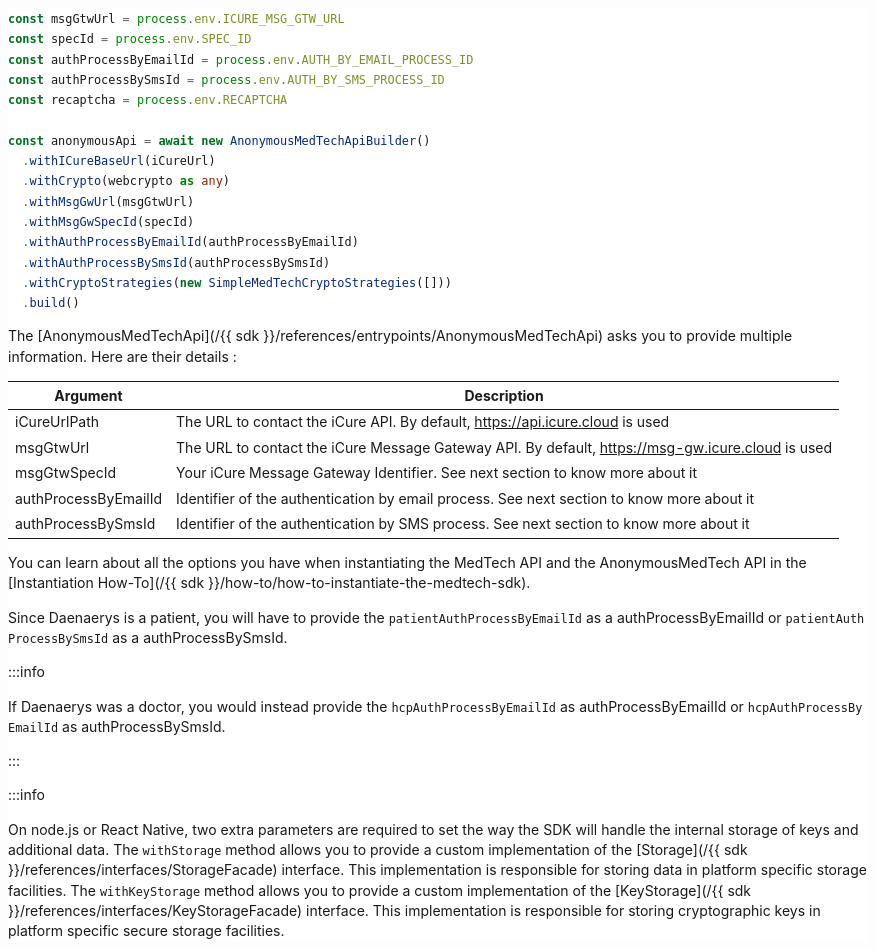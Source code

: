 ```typescript
const msgGtwUrl = process.env.ICURE_MSG_GTW_URL
const specId = process.env.SPEC_ID
const authProcessByEmailId = process.env.AUTH_BY_EMAIL_PROCESS_ID
const authProcessBySmsId = process.env.AUTH_BY_SMS_PROCESS_ID
const recaptcha = process.env.RECAPTCHA

const anonymousApi = await new AnonymousMedTechApiBuilder()
  .withICureBaseUrl(iCureUrl)
  .withCrypto(webcrypto as any)
  .withMsgGwUrl(msgGtwUrl)
  .withMsgGwSpecId(specId)
  .withAuthProcessByEmailId(authProcessByEmailId)
  .withAuthProcessBySmsId(authProcessBySmsId)
  .withCryptoStrategies(new SimpleMedTechCryptoStrategies([]))
  .build()
```

The [AnonymousMedTechApi](/{{ sdk }}/references/entrypoints/AnonymousMedTechApi) asks you to provide multiple information. Here 
are their details :

| Argument             | Description                                                                                      |
|----------------------|--------------------------------------------------------------------------------------------------|
| iCureUrlPath         | The URL to contact the iCure API. By default, https://api.icure.cloud is used                    |
| msgGtwUrl            | The URL to contact the iCure Message Gateway API. By default, https://msg-gw.icure.cloud is used |
| msgGtwSpecId         | Your iCure Message Gateway Identifier. See next section to know more about it                    |
| authProcessByEmailId | Identifier of the authentication by email process. See next section to know more about it        |
| authProcessBySmsId   | Identifier of the authentication by SMS process. See next section to know more about it          |

You can learn about all the options you have when instantiating the MedTech API and the AnonymousMedTech API in the [Instantiation How-To](/{{ sdk }}/how-to/how-to-instantiate-the-medtech-sdk). 

Since Daenaerys is a patient, you will have to provide the `patientAuthProcessByEmailId` as a 
authProcessByEmailId or `patientAuthProcessBySmsId` as a authProcessBySmsId. 

:::info

If Daenaerys was a doctor, you would instead provide the `hcpAuthProcessByEmailId` as
authProcessByEmailId or `hcpAuthProcessByEmailId` as authProcessBySmsId.

:::

:::info

On node.js or React Native, two extra parameters are required to set the way the SDK will handle the internal storage of keys and additional data.
The `withStorage` method allows you to provide a custom implementation of the [Storage](/{{ sdk }}/references/interfaces/StorageFacade) interface.
This implementation is responsible for storing data in platform specific storage facilities.
The `withKeyStorage` method allows you to provide a custom implementation of the [KeyStorage](/{{ sdk }}/references/interfaces/KeyStorageFacade) interface.
This implementation is responsible for storing cryptographic keys in platform specific secure storage facilities.
